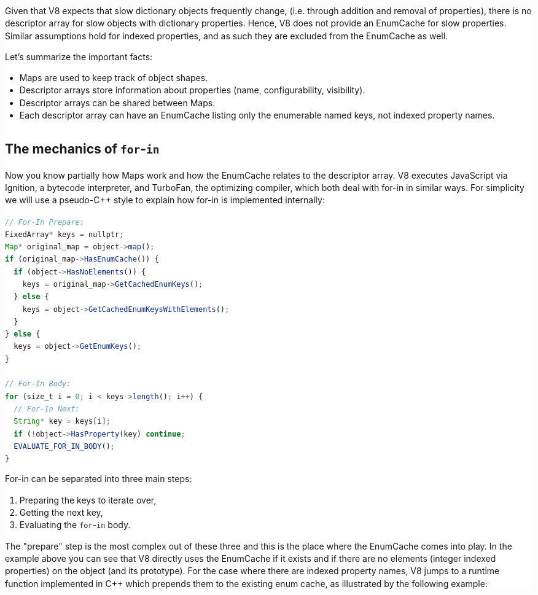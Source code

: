 Given that V8 expects that slow dictionary objects frequently change, (i.e. through addition and removal of properties), there is no descriptor array for slow objects with dictionary properties. Hence, V8 does not provide an EnumCache for slow properties. Similar assumptions hold for indexed properties, and as such they are excluded from the EnumCache as well.

Let’s summarize the important facts:

- Maps are used to keep track of object shapes.
- Descriptor arrays store information about properties (name, configurability, visibility).
- Descriptor arrays can be shared between Maps.
- Each descriptor array can have an EnumCache listing only the enumerable named keys, not indexed property names.

## The mechanics of `for`-`in`

Now you know partially how Maps work and how the EnumCache relates to the descriptor array. V8 executes JavaScript via Ignition, a bytecode interpreter, and TurboFan, the optimizing compiler, which both deal with for-in in similar ways. For simplicity we will use a pseudo-C++ style to explain how for-in is implemented internally:

```js
// For-In Prepare:
FixedArray* keys = nullptr;
Map* original_map = object->map();
if (original_map->HasEnumCache()) {
  if (object->HasNoElements()) {
    keys = original_map->GetCachedEnumKeys();
  } else {
    keys = object->GetCachedEnumKeysWithElements();
  }
} else {
  keys = object->GetEnumKeys();
}

// For-In Body:
for (size_t i = 0; i < keys->length(); i++) {
  // For-In Next:
  String* key = keys[i];
  if (!object->HasProperty(key) continue;
  EVALUATE_FOR_IN_BODY();
}
```

For-in can be separated into three main steps:

1. Preparing the keys to iterate over,
2. Getting the next key,
3. Evaluating the `for`-`in` body.

The "prepare" step is the most complex out of these three and this is the place where the EnumCache comes into play. In the example above you can see that V8 directly uses the EnumCache if it exists and if there are no elements (integer indexed properties) on the object (and its prototype). For the case where there are indexed property names, V8 jumps to a runtime function implemented in C++ which prepends them to the existing enum cache, as illustrated by the following example:

